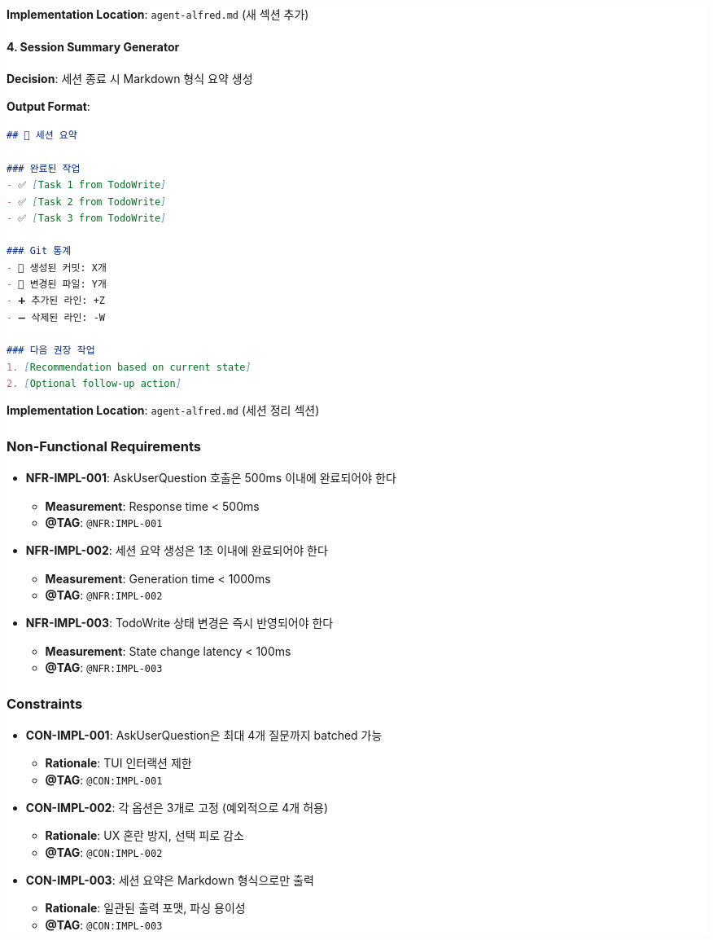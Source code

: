 **Implementation Location**: `agent-alfred.md` (새 섹션 추가)

#### 4. Session Summary Generator

**Decision**: 세션 종료 시 Markdown 형식 요약 생성

**Output Format**:
```markdown
## 🎊 세션 요약

### 완료된 작업
- ✅ [Task 1 from TodoWrite]
- ✅ [Task 2 from TodoWrite]
- ✅ [Task 3 from TodoWrite]

### Git 통계
- 📝 생성된 커밋: X개
- 📂 변경된 파일: Y개
- ➕ 추가된 라인: +Z
- ➖ 삭제된 라인: -W

### 다음 권장 작업
1. [Recommendation based on current state]
2. [Optional follow-up action]
```

**Implementation Location**: `agent-alfred.md` (세션 정리 섹션)

### Non-Functional Requirements

- **NFR-IMPL-001**: AskUserQuestion 호출은 500ms 이내에 완료되어야 한다
  - **Measurement**: Response time < 500ms
  - **@TAG**: `@NFR:IMPL-001`

- **NFR-IMPL-002**: 세션 요약 생성은 1초 이내에 완료되어야 한다
  - **Measurement**: Generation time < 1000ms
  - **@TAG**: `@NFR:IMPL-002`

- **NFR-IMPL-003**: TodoWrite 상태 변경은 즉시 반영되어야 한다
  - **Measurement**: State change latency < 100ms
  - **@TAG**: `@NFR:IMPL-003`

### Constraints

- **CON-IMPL-001**: AskUserQuestion은 최대 4개 질문까지 batched 가능
  - **Rationale**: TUI 인터랙션 제한
  - **@TAG**: `@CON:IMPL-001`

- **CON-IMPL-002**: 각 옵션은 3개로 고정 (예외적으로 4개 허용)
  - **Rationale**: UX 혼란 방지, 선택 피로 감소
  - **@TAG**: `@CON:IMPL-002`

- **CON-IMPL-003**: 세션 요약은 Markdown 형식으로만 출력
  - **Rationale**: 일관된 출력 포맷, 파싱 용이성
  - **@TAG**: `@CON:IMPL-003`
